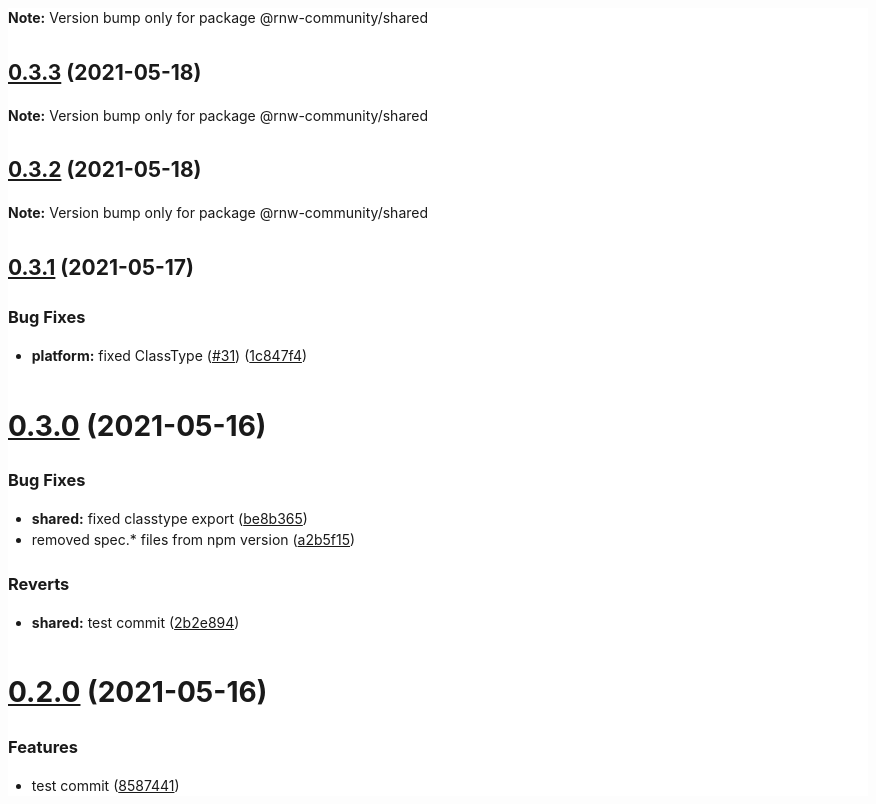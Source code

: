 **Note:** Version bump only for package @rnw-community/shared

## [0.3.3](https://github.com/rnw-community/rnw-community/tree/master/packages/shared/compare/v0.3.2...v0.3.3) (2021-05-18)

**Note:** Version bump only for package @rnw-community/shared

## [0.3.2](https://github.com/rnw-community/rnw-community/tree/master/packages/shared/compare/v0.3.1...v0.3.2) (2021-05-18)

**Note:** Version bump only for package @rnw-community/shared

## [0.3.1](https://github.com/rnw-community/rnw-community/tree/master/packages/shared/compare/v0.3.0...v0.3.1) (2021-05-17)

### Bug Fixes

-   **platform:** fixed ClassType ([#31](https://github.com/rnw-community/rnw-community/tree/master/packages/shared/issues/31)) ([1c847f4](https://github.com/rnw-community/rnw-community/tree/master/packages/shared/commit/1c847f4a81398a771c8f0c03ec9edc65a75ef161))

# [0.3.0](https://github.com/rnw-community/rnw-community/tree/master/packages/shared/compare/v0.2.0...v0.3.0) (2021-05-16)

### Bug Fixes

-   **shared:** fixed classtype export ([be8b365](https://github.com/rnw-community/rnw-community/tree/master/packages/shared/commit/be8b3657daf807dbf71e998565240a401e0ba653))
-   removed spec.\* files from npm version ([a2b5f15](https://github.com/rnw-community/rnw-community/tree/master/packages/shared/commit/a2b5f15159fe47ad697271a4ef123f40daad7413))

### Reverts

-   **shared:** test commit ([2b2e894](https://github.com/rnw-community/rnw-community/tree/master/packages/shared/commit/2b2e894ffa3cd9a16b4c47bfa36d92240e9f5d7d))

# [0.2.0](https://github.com/rnw-community/rnw-community/tree/master/packages/shared/compare/v0.1.9...v0.2.0) (2021-05-16)

### Features

-   test commit ([8587441](https://github.com/rnw-community/rnw-community/tree/master/packages/shared/commit/8587441e91d2da90ddb50aa61e76cdc5b4a7d3d4))
